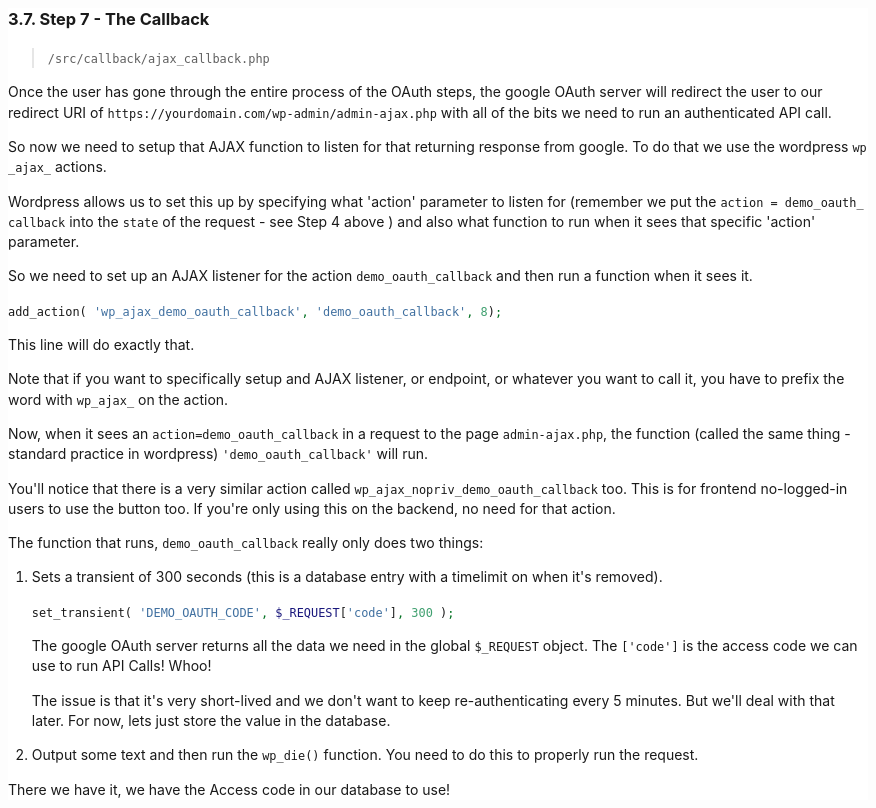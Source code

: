 

###  3.7. <a name='Step7-TheCallback'></a>Step 7 - The Callback

>   `/src/callback/ajax_callback.php`

Once the user has gone through the entire process of the OAuth steps, the google OAuth server will redirect the user to our redirect URI of `https://yourdomain.com/wp-admin/admin-ajax.php` with all of the bits we need to run an authenticated API call.

So now we need to setup that AJAX function to listen for that returning response from google. To do that we use the wordpress `wp_ajax_` actions.

Wordpress allows us to set this up by specifying what 'action' parameter to listen for (remember we put the `action = demo_oauth_callback` into the `state` of the request - see Step 4 above ) and also what function to run when it sees that specific 'action' parameter.

So we need to set up an AJAX listener for the action `demo_oauth_callback` and then run a function when it sees it. 

```php
add_action( 'wp_ajax_demo_oauth_callback', 'demo_oauth_callback', 8);
```

This line will do exactly that. 

Note that if you want to specifically setup and AJAX listener, or endpoint, or whatever you want to call it, you have to prefix the word with `wp_ajax_` on the action. 

Now, when it sees an `action=demo_oauth_callback` in a request to the page `admin-ajax.php`, the function (called the same thing - standard practice in wordpress) `'demo_oauth_callback'` will run.

You'll notice that there is a very similar action called `wp_ajax_nopriv_demo_oauth_callback` too. This is for frontend no-logged-in users to use the button too. If you're only using this on the backend, no need for that action.

The function that runs, `demo_oauth_callback` really only does two things:

1.  Sets a transient of 300 seconds (this is a database entry with a timelimit on when it's removed). 

    ```php
    set_transient( 'DEMO_OAUTH_CODE', $_REQUEST['code'], 300 );
    ```

    The google OAuth server returns all the data we need in the global `$_REQUEST` object. The `['code']` is the access code we can use to run API Calls! Whoo!

    The issue is that it's very short-lived and we don't want to keep re-authenticating every 5 minutes. But we'll deal with that later. For now, lets just store the value in the database.

    

2.  Output some text and then run the `wp_die()` function. You need to do this to properly run the request.



There we have it, we have the Access code in our database to use!

